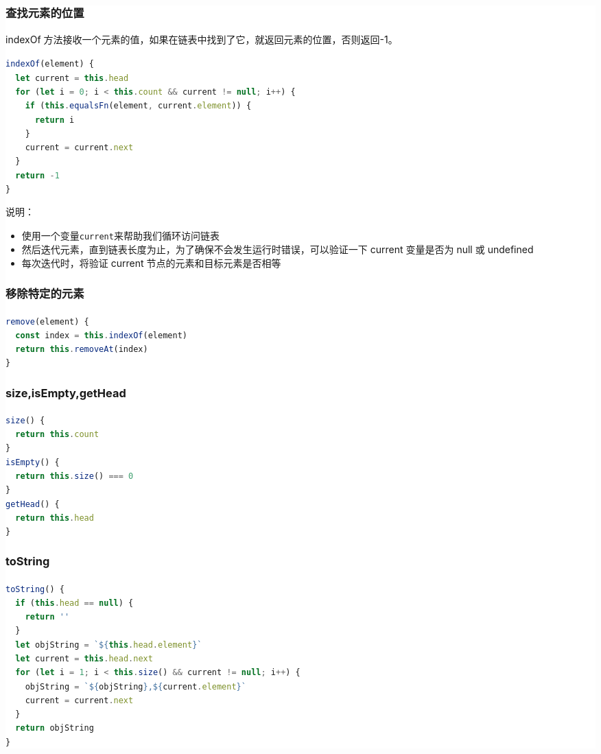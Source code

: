 ### 查找元素的位置

indexOf 方法接收一个元素的值，如果在链表中找到了它，就返回元素的位置，否则返回-1。

```js
indexOf(element) {
  let current = this.head
  for (let i = 0; i < this.count && current != null; i++) {
    if (this.equalsFn(element, current.element)) {
      return i
    }
    current = current.next
  }
  return -1
}
```

说明：

- 使用一个变量`current`来帮助我们循环访问链表
- 然后迭代元素，直到链表长度为止，为了确保不会发生运行时错误，可以验证一下 current 变量是否为 null 或 undefined
- 每次迭代时，将验证 current 节点的元素和目标元素是否相等

### 移除特定的元素

```js
remove(element) {
  const index = this.indexOf(element)
  return this.removeAt(index)
}
```

### size,isEmpty,getHead

```js
size() {
  return this.count
}
isEmpty() {
  return this.size() === 0
}
getHead() {
  return this.head
}
```

### toString

```js
toString() {
  if (this.head == null) {
    return ''
  }
  let objString = `${this.head.element}`
  let current = this.head.next
  for (let i = 1; i < this.size() && current != null; i++) {
    objString = `${objString},${current.element}`
    current = current.next
  }
  return objString
}
```
